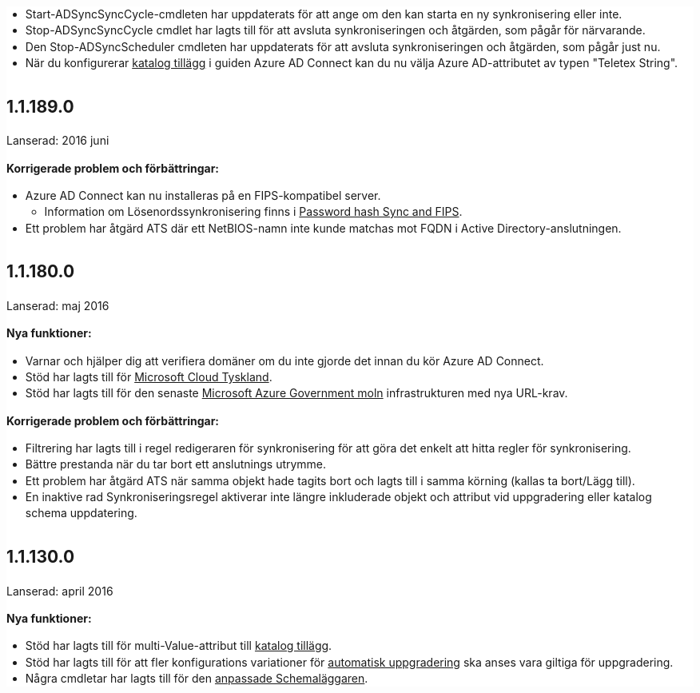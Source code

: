 * Start-ADSyncSyncCycle-cmdleten har uppdaterats för att ange om den kan starta en ny synkronisering eller inte.
* Stop-ADSyncSyncCycle cmdlet har lagts till för att avsluta synkroniseringen och åtgärden, som pågår för närvarande.
* Den Stop-ADSyncScheduler cmdleten har uppdaterats för att avsluta synkroniseringen och åtgärden, som pågår just nu.
* När du konfigurerar [katalog tillägg](how-to-connect-sync-feature-directory-extensions.md) i guiden Azure AD Connect kan du nu välja Azure AD-attributet av typen "Teletex String".

## <a name="111890"></a>1.1.189.0
Lanserad: 2016 juni

**Korrigerade problem och förbättringar:**

* Azure AD Connect kan nu installeras på en FIPS-kompatibel server.
  * Information om Lösenordssynkronisering finns i [Password hash Sync and FIPS](how-to-connect-password-hash-synchronization.md#password-hash-synchronization-and-fips).
* Ett problem har åtgärd ATS där ett NetBIOS-namn inte kunde matchas mot FQDN i Active Directory-anslutningen.

## <a name="111800"></a>1.1.180.0
Lanserad: maj 2016

**Nya funktioner:**

* Varnar och hjälper dig att verifiera domäner om du inte gjorde det innan du kör Azure AD Connect.
* Stöd har lagts till för [Microsoft Cloud Tyskland](reference-connect-instances.md#microsoft-cloud-germany).
* Stöd har lagts till för den senaste [Microsoft Azure Government moln](reference-connect-instances.md#microsoft-azure-government) infrastrukturen med nya URL-krav.

**Korrigerade problem och förbättringar:**

* Filtrering har lagts till i regel redigeraren för synkronisering för att göra det enkelt att hitta regler för synkronisering.
* Bättre prestanda när du tar bort ett anslutnings utrymme.
* Ett problem har åtgärd ATS när samma objekt hade tagits bort och lagts till i samma körning (kallas ta bort/Lägg till).
* En inaktive rad Synkroniseringsregel aktiverar inte längre inkluderade objekt och attribut vid uppgradering eller katalog schema uppdatering.

## <a name="111300"></a>1.1.130.0
Lanserad: april 2016

**Nya funktioner:**

* Stöd har lagts till för multi-Value-attribut till [katalog tillägg](how-to-connect-sync-feature-directory-extensions.md).
* Stöd har lagts till för att fler konfigurations variationer för [automatisk uppgradering](how-to-connect-install-automatic-upgrade.md) ska anses vara giltiga för uppgradering.
* Några cmdletar har lagts till för den [anpassade Schemaläggaren](how-to-connect-sync-feature-scheduler.md#custom-scheduler).
